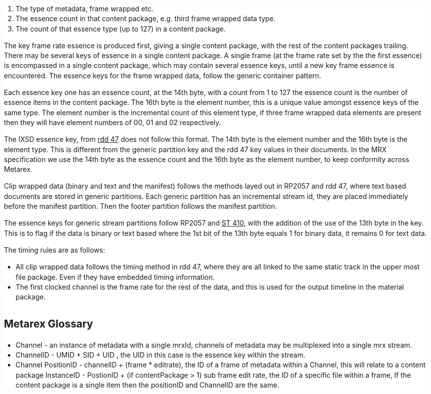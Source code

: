 1. The type of metadata, frame wrapped etc.
2. The essence count in that content package, e.g. third frame wrapped data
   type.
3. The count of that essence type (up to 127) in a content package.

The key frame rate essence is produced first, giving a single content package,
with the rest of the content packages trailing. There may be several keys of
essence in a single content package. A single frame (at the frame rate set by
the the first essence) is encompassed in a single content package, which may
contain several essence keys, until a new key frame essence is encountered. The
essence keys for the frame wrapped data, follow the generic container pattern.

Each essence key one has an essence count, at the 14th byte, with a count from 1
to 127 the essence count is the number of essence items in the content package.
The 16th byte is the element number, this is a unique value amongst essence keys
of the same type. The element number is the incremental count of this element
type, if three frame wrapped data elements are present then they will have
element numbers of 00, 01 and 02 respectively.

The IXSD essence key, from [rdd 47][r47] does not follow this format. The 14th byte is the
element number and the 16th byte is the element type. This is different from the
generic partition key and the rdd 47 key values in their documents.
In the MRX specification we use the 14th byte as
the essence count and the 16th byte as the element number,
to keep conformity across Metarex.

Clip wrapped data (binary and text and the manifest) follows the methods layed out in RP2057 and rdd 47, where text
based documents are stored in generic partitions. Each generic partition has an
incremental stream id, they are placed immediately before the manifest
partition. Then the footer partition follows the manifest partition.

The essence keys for generic stream partitions follow RP2057 and [ST 410][410], with
the addition of the use of the 13th byte in the key. This is to flag if the data
is binary or text based where the 1st bit of the 13th byte equals 1 for binary
data, it remains 0 for text data.

The timing rules are as follows:

- All clip wrapped data follows the timing method in rdd 47, where they are all
  linked to the same static track in the upper most file package. Even if they
  have embedded timing information.
- The first clocked channel is the frame rate for the rest of the data, and this
  is used for the output timeline in the material package.

## Metarex Glossary

- Channel - an instance of metadata with a single mrxId, channels of metadata may
be multiplexed into a single mrx stream.
- ChannelID - UMID + SID  + UID , the
UID in this case is the essence key within the stream.
- Channel PositionID - channelID + (frame * editrate), the ID of a frame of
metadata within a Channel, this will relate to a content package InstanceID -
PostionID + (if contentPackage > 1) sub frame edit rate, the ID of a specific
file within a frame, If the content package is a single item then the positionID
and ChannelID are the same.

[rm]: ./README.MD
[mxfspec]: https://pub.smpte.org/doc/377/
[r47]: https://ieeexplore.ieee.org/stamp/stamp.jsp?arnumber=8552735
[410]:https://pub.smpte.org/latest/st410/st0410-2008.pdf

